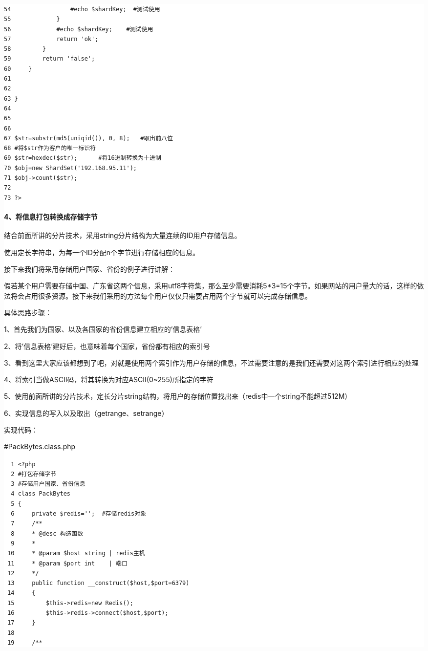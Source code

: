     54                 #echo $shardKey;  #测试使用
    55             }
    56             #echo $shardKey;    #测试使用
    57             return 'ok';
    58         }
    59         return 'false';
    60     }
    61 
    62 
    63 }
    64 
    65 
    66 
    67 $str=substr(md5(uniqid()), 0, 8);   #取出前八位
    68 #将$str作为客户的唯一标识符
    69 $str=hexdec($str);      #将16进制转换为十进制
    70 $obj=new ShardSet('192.168.95.11');
    71 $obj->count($str);
    72 
    73 ?>



#### 4、将信息打包转换成存储字节

结合前面所讲的分片技术，采用string分片结构为大量连续的ID用户存储信息。

使用定长字符串，为每一个ID分配n个字节进行存储相应的信息。

接下来我们将采用存储用户国家、省份的例子进行讲解：

假若某个用户需要存储中国、广东省这两个信息，采用utf8字符集，那么至少需要消耗5*3=15个字节。如果网站的用户量大的话，这样的做法将会占用很多资源。接下来我们采用的方法每个用户仅仅只需要占用两个字节就可以完成存储信息。

具体思路步骤：

1、首先我们为国家、以及各国家的省份信息建立相应的’信息表格’

2、将’信息表格’建好后，也意味着每个国家，省份都有相应的索引号

3、看到这里大家应该都想到了吧，对就是使用两个索引作为用户存储的信息，不过需要注意的是我们还需要对这两个索引进行相应的处理

4、将索引当做ASCII码，将其转换为对应ASCII(0~255)所指定的字符

5、使用前面所讲的分片技术，定长分片string结构，将用户的存储位置找出来（redis中一个string不能超过512M）

6、实现信息的写入以及取出（getrange、setrange）

实现代码：

#PackBytes.class.php

      1 <?php
      2 #打包存储字节
      3 #存储用户国家、省份信息
      4 class PackBytes
      5 {
      6     private $redis='';  #存储redis对象
      7     /**
      8     * @desc 构造函数
      9     * 
     10     * @param $host string | redis主机
     11     * @param $port int    | 端口
     12     */
     13     public function __construct($host,$port=6379)
     14     {
     15         $this->redis=new Redis();
     16         $this->redis->connect($host,$port);
     17     } 
     18 
     19     /**